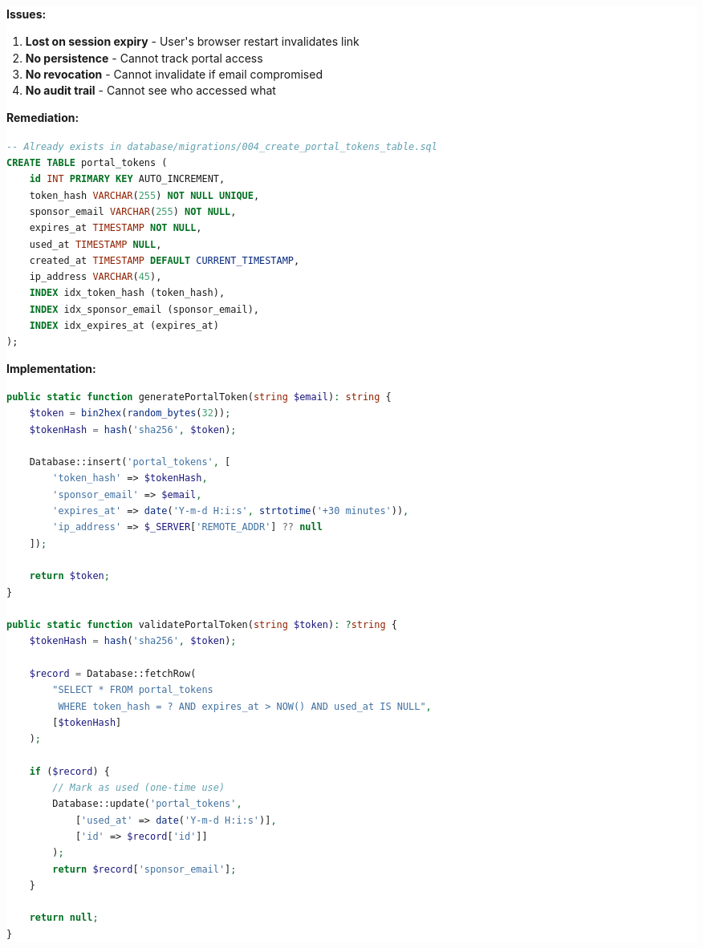 **Issues:**
1. **Lost on session expiry** - User's browser restart invalidates link
2. **No persistence** - Cannot track portal access
3. **No revocation** - Cannot invalidate if email compromised
4. **No audit trail** - Cannot see who accessed what

**Remediation:**
```sql
-- Already exists in database/migrations/004_create_portal_tokens_table.sql
CREATE TABLE portal_tokens (
    id INT PRIMARY KEY AUTO_INCREMENT,
    token_hash VARCHAR(255) NOT NULL UNIQUE,
    sponsor_email VARCHAR(255) NOT NULL,
    expires_at TIMESTAMP NOT NULL,
    used_at TIMESTAMP NULL,
    created_at TIMESTAMP DEFAULT CURRENT_TIMESTAMP,
    ip_address VARCHAR(45),
    INDEX idx_token_hash (token_hash),
    INDEX idx_sponsor_email (sponsor_email),
    INDEX idx_expires_at (expires_at)
);
```

**Implementation:**
```php
public static function generatePortalToken(string $email): string {
    $token = bin2hex(random_bytes(32));
    $tokenHash = hash('sha256', $token);

    Database::insert('portal_tokens', [
        'token_hash' => $tokenHash,
        'sponsor_email' => $email,
        'expires_at' => date('Y-m-d H:i:s', strtotime('+30 minutes')),
        'ip_address' => $_SERVER['REMOTE_ADDR'] ?? null
    ]);

    return $token;
}

public static function validatePortalToken(string $token): ?string {
    $tokenHash = hash('sha256', $token);

    $record = Database::fetchRow(
        "SELECT * FROM portal_tokens
         WHERE token_hash = ? AND expires_at > NOW() AND used_at IS NULL",
        [$tokenHash]
    );

    if ($record) {
        // Mark as used (one-time use)
        Database::update('portal_tokens',
            ['used_at' => date('Y-m-d H:i:s')],
            ['id' => $record['id']]
        );
        return $record['sponsor_email'];
    }

    return null;
}
```
